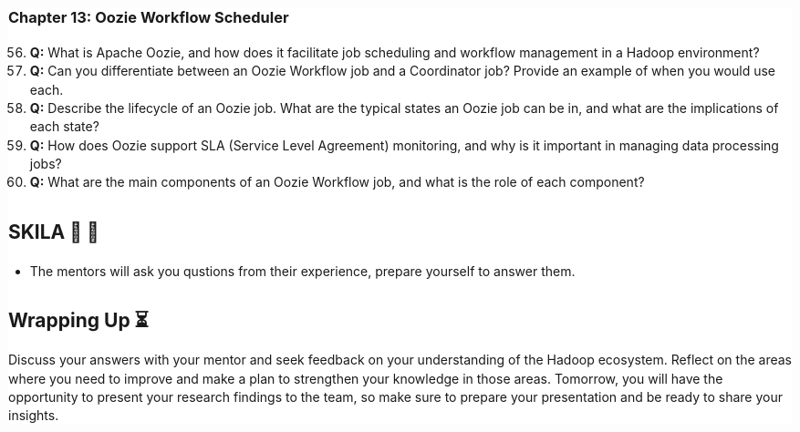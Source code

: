 
### Chapter 13: Oozie Workflow Scheduler

56. **Q:** What is Apache Oozie, and how does it facilitate job scheduling and workflow management in a Hadoop environment?
57. **Q:** Can you differentiate between an Oozie Workflow job and a Coordinator job? Provide an example of when you would use each.
58. **Q:** Describe the lifecycle of an Oozie job. What are the typical states an Oozie job can be in, and what are the implications of each state?
59. **Q:** How does Oozie support SLA (Service Level Agreement) monitoring, and why is it important in managing data processing jobs?
60. **Q:** What are the main components of an Oozie Workflow job, and what is the role of each component?

## SKILA :pinched_fingers: :boxing_glove:
- The mentors will ask you qustions from their experience, prepare yourself to answer them.

## Wrapping Up :hourglass_flowing_sand:
Discuss your answers with your mentor and seek feedback on your understanding of the Hadoop ecosystem. Reflect on the areas where you need to improve and make a plan to strengthen your knowledge in those areas. Tomorrow, you will have the opportunity to present your research findings to the team, so make sure to prepare your presentation and be ready to share your insights.
